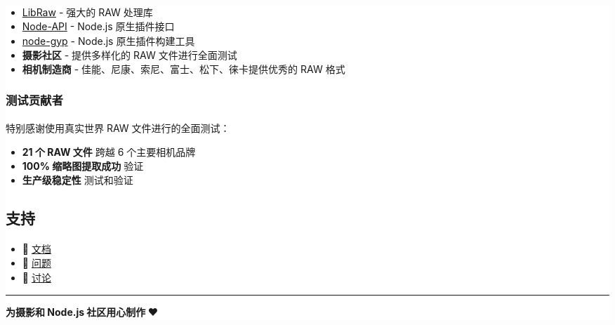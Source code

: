 - [LibRaw](https://www.libraw.org/) - 强大的 RAW 处理库
- [Node-API](https://nodejs.org/api/n-api.html) - Node.js 原生插件接口
- [node-gyp](https://github.com/nodejs/node-gyp) - Node.js 原生插件构建工具
- **摄影社区** - 提供多样化的 RAW 文件进行全面测试
- **相机制造商** - 佳能、尼康、索尼、富士、松下、徕卡提供优秀的 RAW 格式

### 测试贡献者

特别感谢使用真实世界 RAW 文件进行的全面测试：

- **21 个 RAW 文件** 跨越 6 个主要相机品牌
- **100% 缩略图提取成功** 验证
- **生产级稳定性** 测试和验证

## 支持

- 📖 [文档](https://github.com/pixFlowTeam/librawspeed#readme)
- 🐛 [问题](https://github.com/pixFlowTeam/librawspeed/issues)
- 💬 [讨论](https://github.com/pixFlowTeam/librawspeed/discussions)

---

**为摄影和 Node.js 社区用心制作 ❤️**
